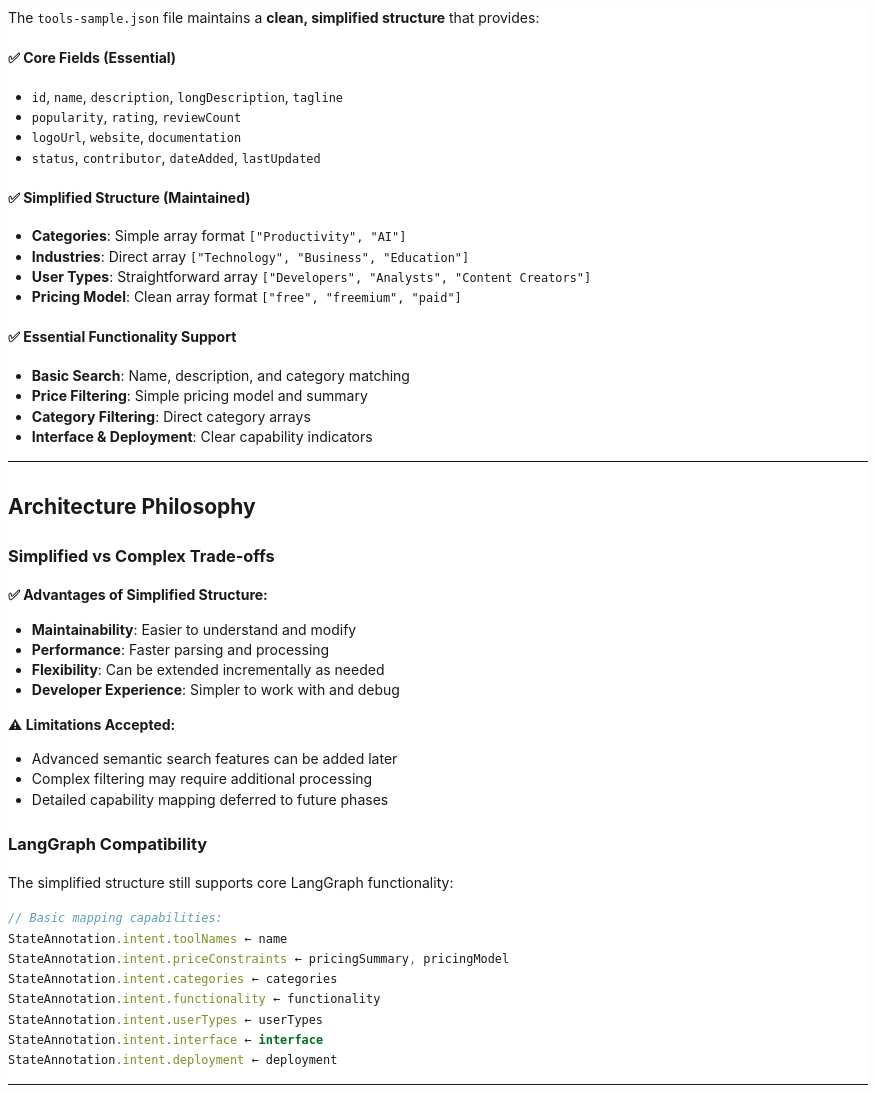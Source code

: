 The `tools-sample.json` file maintains a **clean, simplified structure** that provides:

#### **✅ Core Fields (Essential)**
- `id`, `name`, `description`, `longDescription`, `tagline`
- `popularity`, `rating`, `reviewCount`
- `logoUrl`, `website`, `documentation`
- `status`, `contributor`, `dateAdded`, `lastUpdated`

#### **✅ Simplified Structure (Maintained)**
- **Categories**: Simple array format `["Productivity", "AI"]`
- **Industries**: Direct array `["Technology", "Business", "Education"]`
- **User Types**: Straightforward array `["Developers", "Analysts", "Content Creators"]`
- **Pricing Model**: Clean array format `["free", "freemium", "paid"]`

#### **✅ Essential Functionality Support**
- **Basic Search**: Name, description, and category matching
- **Price Filtering**: Simple pricing model and summary
- **Category Filtering**: Direct category arrays
- **Interface & Deployment**: Clear capability indicators

---

## Architecture Philosophy

### **Simplified vs Complex Trade-offs**

**✅ Advantages of Simplified Structure:**
- **Maintainability**: Easier to understand and modify
- **Performance**: Faster parsing and processing
- **Flexibility**: Can be extended incrementally as needed
- **Developer Experience**: Simpler to work with and debug

**⚠️ Limitations Accepted:**
- Advanced semantic search features can be added later
- Complex filtering may require additional processing
- Detailed capability mapping deferred to future phases

### **LangGraph Compatibility**

The simplified structure still supports core LangGraph functionality:

```typescript
// Basic mapping capabilities:
StateAnnotation.intent.toolNames ← name
StateAnnotation.intent.priceConstraints ← pricingSummary, pricingModel
StateAnnotation.intent.categories ← categories
StateAnnotation.intent.functionality ← functionality
StateAnnotation.intent.userTypes ← userTypes
StateAnnotation.intent.interface ← interface
StateAnnotation.intent.deployment ← deployment
```

---
